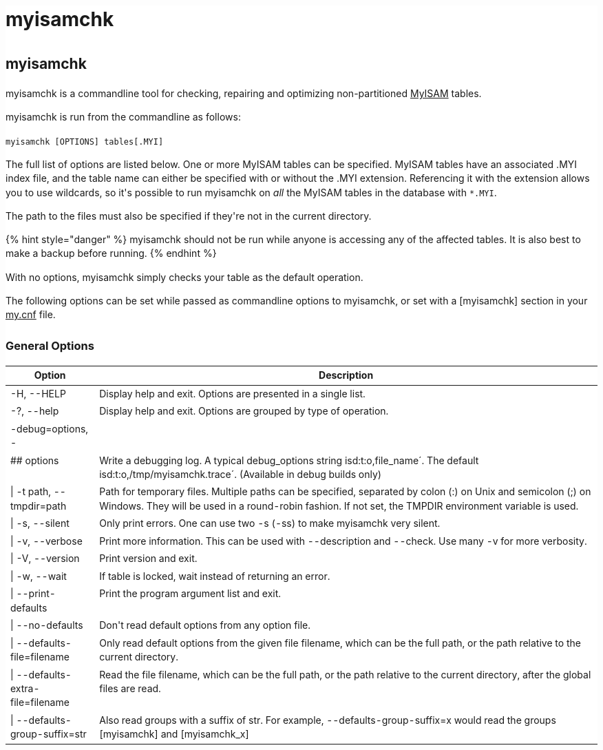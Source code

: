 # myisamchk

## myisamchk

myisamchk is a commandline tool for checking, repairing and optimizing non-partitioned [MyISAM](https://github.com/mariadb-corporation/docs-server/blob/test/server/reference/storage-engines/myisam-storage-engine/README.md) tables.

myisamchk is run from the commandline as follows:

```
myisamchk [OPTIONS] tables[.MYI]
```

The full list of options are listed below. One or more MyISAM tables can be specified. MyISAM tables have an associated .MYI index file, and the table name can either be specified with or without the .MYI extension. Referencing it with the extension allows you to use wildcards, so it's possible to run myisamchk on _all_ the MyISAM tables in the database with `*.MYI`.

The path to the files must also be specified if they're not in the current directory.

{% hint style="danger" %}
myisamchk should not be run while anyone is accessing any of the affected tables. It is also best to make a backup before running.
{% endhint %}

With no options, myisamchk simply checks your table as the default operation.

The following options can be set while passed as commandline options to myisamchk, or set with a \[myisamchk] section in your [my.cnf](../../server-management/install-and-upgrade-mariadb/configuring-mariadb/configuring-mariadb-with-option-files.md) file.

### General Options

| Option                            | Description                                                                                                                                                                                                              |
| --------------------------------- | ------------------------------------------------------------------------------------------------------------------------------------------------------------------------------------------------------------------------ |
| -H, --HELP                        | Display help and exit. Options are presented in a single list.                                                                                                                                                           |
| -?, --help                        | Display help and exit. Options are grouped by type of operation.                                                                                                                                                         |
| -debug=options, -                 |                                                                                                                                                                                                                          |
| ## options                        | Write a debugging log. A typical debug\_options string isd:t:o,file\_name´. The default isd:t:o,/tmp/myisamchk.trace´. (Available in debug builds only)                                                                  |
| \| -t path, --tmpdir=path         | Path for temporary files. Multiple paths can be specified, separated by colon (:) on Unix and semicolon (;) on Windows. They will be used in a round-robin fashion. If not set, the TMPDIR environment variable is used. |
| \| -s, --silent                   | Only print errors. One can use two -s (-ss) to make myisamchk very silent.                                                                                                                                               |
| \| -v, --verbose                  | Print more information. This can be used with --description and --check. Use many -v for more verbosity.                                                                                                                 |
| \| -V, --version                  | Print version and exit.                                                                                                                                                                                                  |
| \| -w, --wait                     | If table is locked, wait instead of returning an error.                                                                                                                                                                  |
| \| --print-defaults               | Print the program argument list and exit.                                                                                                                                                                                |
| \| --no-defaults                  | Don't read default options from any option file.                                                                                                                                                                         |
| \| --defaults-file=filename       | Only read default options from the given file filename, which can be the full path, or the path relative to the current directory.                                                                                       |
| \| --defaults-extra-file=filename | Read the file filename, which can be the full path, or the path relative to the current directory, after the global files are read.                                                                                      |
| \| --defaults-group-suffix=str    | Also read groups with a suffix of str. For example, --defaults-group-suffix=x would read the groups \[myisamchk] and \[myisamchk\_x]                                                                                     |
